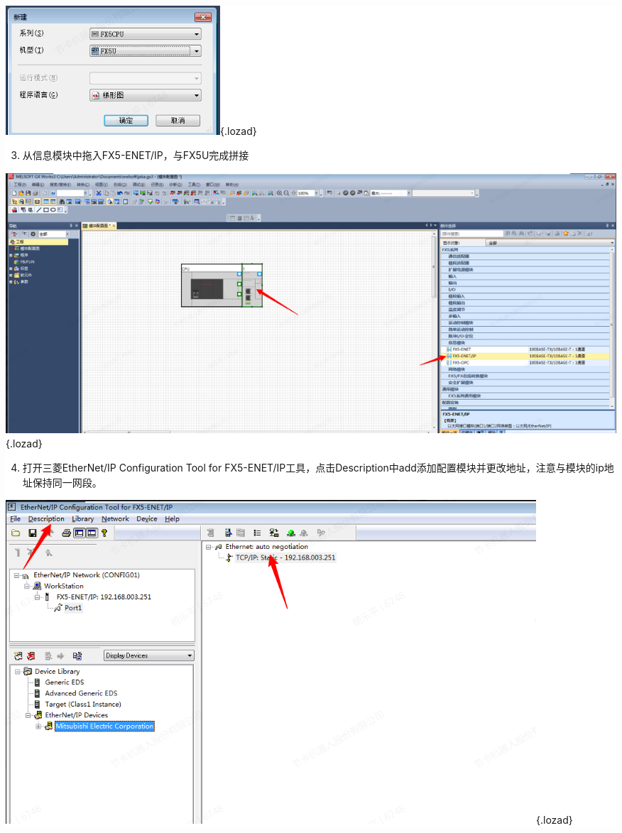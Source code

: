 ![image-20230518105953323](../../resource/bus/image-20230518105953323.png){.lozad}



3. 从信息模块中拖入FX5-ENET/IP，与FX5U完成拼接

![image-20230518110033512](../../resource/bus/image-20230518110033512.png){.lozad}



4. 打开三菱EtherNet/IP Configuration Tool for FX5-ENET/IP工具，点击Description中add添加配置模块并更改地址，注意与模块的ip地址保持同一网段。

![image-20230518110108093](../../resource/bus/image-20230518110108093.png){.lozad}

